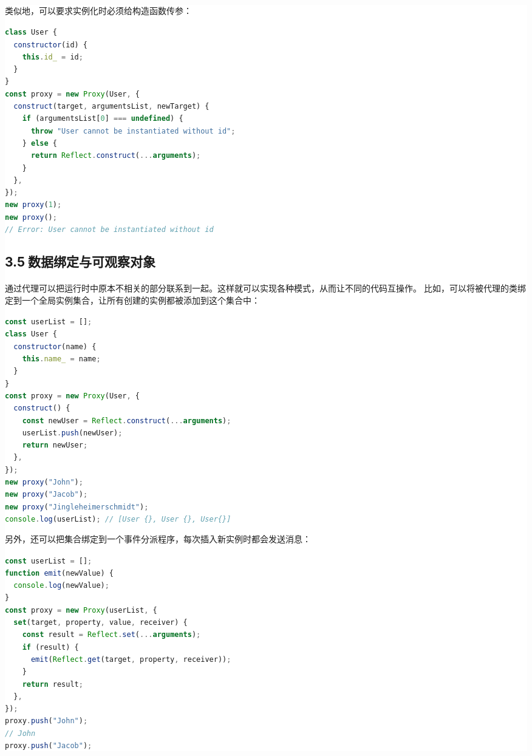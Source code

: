 类似地，可以要求实例化时必须给构造函数传参：

```javascript
class User {
  constructor(id) {
    this.id_ = id;
  }
}
const proxy = new Proxy(User, {
  construct(target, argumentsList, newTarget) {
    if (argumentsList[0] === undefined) {
      throw "User cannot be instantiated without id";
    } else {
      return Reflect.construct(...arguments);
    }
  },
});
new proxy(1);
new proxy();
// Error: User cannot be instantiated without id
```

## 3.5 数据绑定与可观察对象

通过代理可以把运行时中原本不相关的部分联系到一起。这样就可以实现各种模式，从而让不同的代码互操作。
比如，可以将被代理的类绑定到一个全局实例集合，让所有创建的实例都被添加到这个集合中：

```javascript
const userList = [];
class User {
  constructor(name) {
    this.name_ = name;
  }
}
const proxy = new Proxy(User, {
  construct() {
    const newUser = Reflect.construct(...arguments);
    userList.push(newUser);
    return newUser;
  },
});
new proxy("John");
new proxy("Jacob");
new proxy("Jingleheimerschmidt");
console.log(userList); // [User {}, User {}, User{}]
```

另外，还可以把集合绑定到一个事件分派程序，每次插入新实例时都会发送消息：

```javascript
const userList = [];
function emit(newValue) {
  console.log(newValue);
}
const proxy = new Proxy(userList, {
  set(target, property, value, receiver) {
    const result = Reflect.set(...arguments);
    if (result) {
      emit(Reflect.get(target, property, receiver));
    }
    return result;
  },
});
proxy.push("John");
// John
proxy.push("Jacob");
```